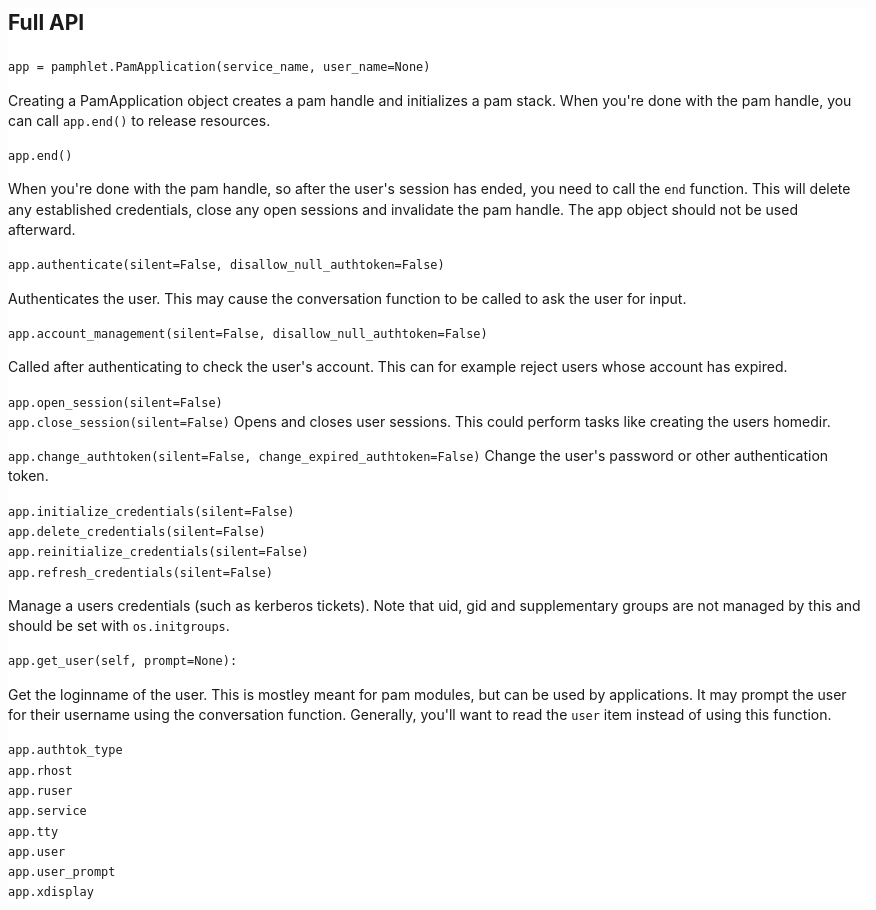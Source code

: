 Full API
--------

`app = pamphlet.PamApplication(service_name, user_name=None)`

Creating a PamApplication object creates a pam handle and initializes a pam
stack. When you're done with the pam handle, you can call `app.end()` to
release resources.

`app.end()`

When you're done with the pam handle, so after the user's session has ended,
you need to call the `end` function. This will delete any established
credentials, close any open sessions and invalidate the pam handle. The app
object should not be used afterward.

`app.authenticate(silent=False, disallow_null_authtoken=False)`

Authenticates the user. This may cause the conversation function to be called
to ask the user for input.

`app.account_management(silent=False, disallow_null_authtoken=False)`

Called after authenticating to check the user's account. This can for example
reject users whose account has expired.

`app.open_session(silent=False)`<br />
`app.close_session(silent=False)`
Opens and closes user sessions. This could perform tasks like creating the
users homedir.

`app.change_authtoken(silent=False, change_expired_authtoken=False)`
Change the user's password or other authentication token.

`app.initialize_credentials(silent=False)`<br />
`app.delete_credentials(silent=False)`<br />
`app.reinitialize_credentials(silent=False)`<br />
`app.refresh_credentials(silent=False)`

Manage a users credentials (such as kerberos tickets). Note that uid, gid and
supplementary groups are not managed by this and should be set with
`os.initgroups`.

`app.get_user(self, prompt=None):`

Get the loginname of the user. This is mostley meant for pam modules, but can
be used by applications. It may prompt the user for their username using the
conversation function. Generally, you'll want to read the `user` item instead
of using this function.

`app.authtok_type`<br />
`app.rhost`<br />
`app.ruser`<br />
`app.service`<br />
`app.tty`<br />
`app.user`<br />
`app.user_prompt`<br />
`app.xdisplay`

